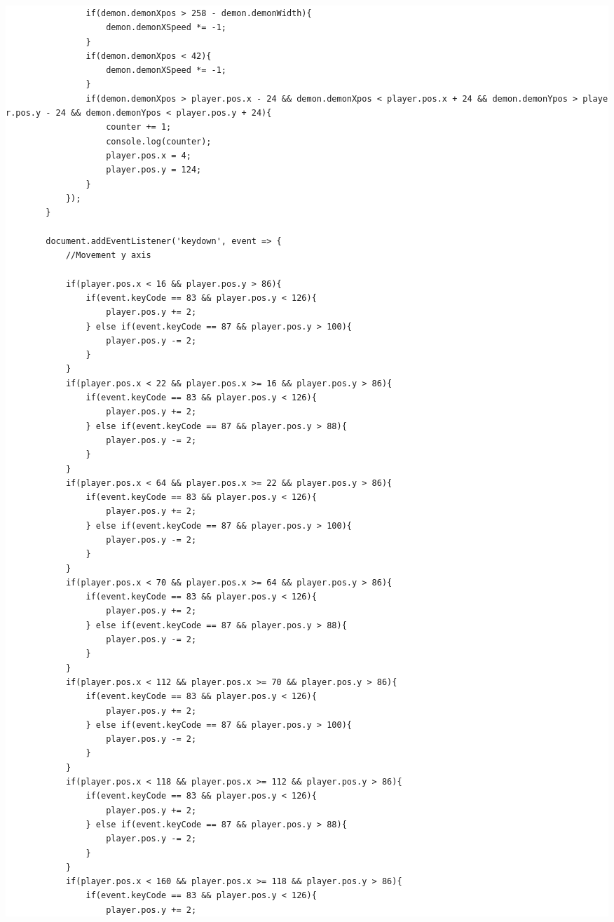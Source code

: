                     if(demon.demonXpos > 258 - demon.demonWidth){
                        demon.demonXSpeed *= -1;
                    }
                    if(demon.demonXpos < 42){
                        demon.demonXSpeed *= -1;
                    }
                    if(demon.demonXpos > player.pos.x - 24 && demon.demonXpos < player.pos.x + 24 && demon.demonYpos > player.pos.y - 24 && demon.demonYpos < player.pos.y + 24){
                        counter += 1;
                        console.log(counter);
                        player.pos.x = 4;
                        player.pos.y = 124;
                    }
                });
            }
            
            document.addEventListener('keydown', event => {
                //Movement y axis
                
                if(player.pos.x < 16 && player.pos.y > 86){
                    if(event.keyCode == 83 && player.pos.y < 126){
                        player.pos.y += 2;
                    } else if(event.keyCode == 87 && player.pos.y > 100){
                        player.pos.y -= 2;
                    }
                }
                if(player.pos.x < 22 && player.pos.x >= 16 && player.pos.y > 86){
                    if(event.keyCode == 83 && player.pos.y < 126){
                        player.pos.y += 2;
                    } else if(event.keyCode == 87 && player.pos.y > 88){
                        player.pos.y -= 2;
                    }
                }
                if(player.pos.x < 64 && player.pos.x >= 22 && player.pos.y > 86){
                    if(event.keyCode == 83 && player.pos.y < 126){
                        player.pos.y += 2;
                    } else if(event.keyCode == 87 && player.pos.y > 100){
                        player.pos.y -= 2;
                    }
                }
                if(player.pos.x < 70 && player.pos.x >= 64 && player.pos.y > 86){
                    if(event.keyCode == 83 && player.pos.y < 126){
                        player.pos.y += 2;
                    } else if(event.keyCode == 87 && player.pos.y > 88){
                        player.pos.y -= 2;
                    }
                }
                if(player.pos.x < 112 && player.pos.x >= 70 && player.pos.y > 86){
                    if(event.keyCode == 83 && player.pos.y < 126){
                        player.pos.y += 2;
                    } else if(event.keyCode == 87 && player.pos.y > 100){
                        player.pos.y -= 2;
                    }
                }
                if(player.pos.x < 118 && player.pos.x >= 112 && player.pos.y > 86){
                    if(event.keyCode == 83 && player.pos.y < 126){
                        player.pos.y += 2;
                    } else if(event.keyCode == 87 && player.pos.y > 88){
                        player.pos.y -= 2;
                    }
                }
                if(player.pos.x < 160 && player.pos.x >= 118 && player.pos.y > 86){
                    if(event.keyCode == 83 && player.pos.y < 126){
                        player.pos.y += 2;